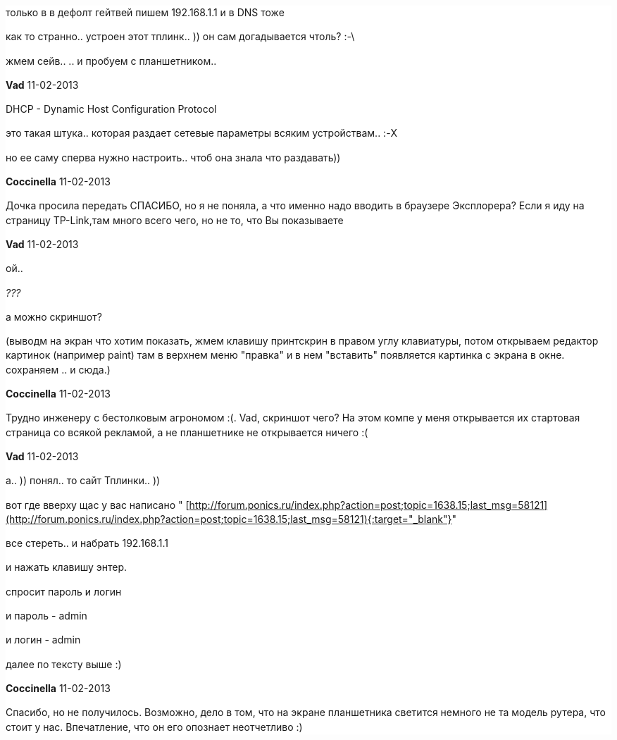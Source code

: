только в в дефолт гейтвей пишем 192.168.1.1 и в DNS тоже

как то странно.. устроен этот тплинк.. )) он сам догадывается чтоль? :-\

жмем сейв.. .. и пробуем с планшетником..


**Vad** 11-02-2013

DHCP - Dynamic Host Configuration Protocol

это такая штука.. которая раздает сетевые параметры всяким устройствам.. :-X

но ее саму сперва нужно настроить.. чтоб она знала что раздавать))


**Coccinella** 11-02-2013

Дочка просила передать СПАСИБО, но я не поняла, а что именно надо вводить в браузере Эксплорера? Если я иду на страницу TP-Link,там много всего чего, но не то, что Вы показываете


**Vad** 11-02-2013

ой..

*???*

а можно скриншот?

(выводм на экран что хотим показать, жмем клавишу принтскрин в правом углу клавиатуры, потом открываем редактор картинок (например paint) там в верхнем меню "правка" и в нем "вставить" появляется картинка с экрана в окне. сохраняем .. и сюда.)


**Coccinella** 11-02-2013

Трудно инженеру с бестолковым агрономом :(. Vad, скриншот чего? На этом компе у меня открывается их стартовая страница со всякой рекламой, а не планшетнике не открывается ничего :(


**Vad** 11-02-2013

а.. )) понял.. то сайт Тплинки.. ))

вот где вверху щас у вас написано " [http://forum.ponics.ru/index.php?action=post;topic=1638.15;last_msg=58121](http://forum.ponics.ru/index.php?action=post;topic=1638.15;last_msg=58121){:target="_blank"}"

все стереть.. и набрать 192.168.1.1 

и нажать клавишу энтер.

спросит пароль и логин 

и пароль - admin

и логин - admin

далее по тексту выше :)


**Coccinella** 11-02-2013

Спасибо, но не получилось. Возможно, дело в том, что на экране планшетника светится немного не та модель рутера, что стоит у нас. Впечатление, что он его опознает неотчетливо :)
